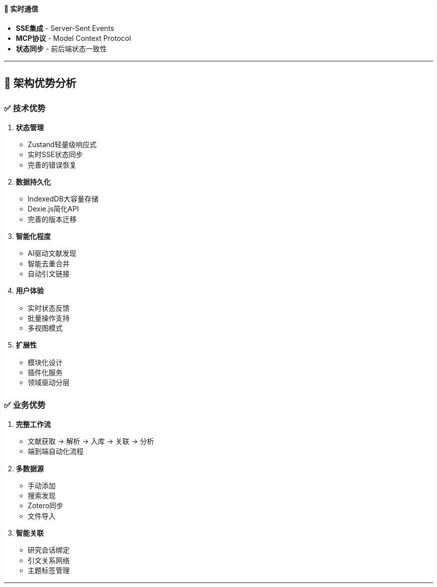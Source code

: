 #### 📡 **实时通信**
- **SSE集成** - Server-Sent Events
- **MCP协议** - Model Context Protocol
- **状态同步** - 前后端状态一致性

---

## 🎯 架构优势分析

### ✅ **技术优势**

1. **状态管理** 
   - Zustand轻量级响应式
   - 实时SSE状态同步
   - 完善的错误恢复

2. **数据持久化**
   - IndexedDB大容量存储
   - Dexie.js简化API
   - 完善的版本迁移

3. **智能化程度**
   - AI驱动文献发现
   - 智能去重合并
   - 自动引文链接

4. **用户体验**
   - 实时状态反馈
   - 批量操作支持
   - 多视图模式

5. **扩展性**
   - 模块化设计
   - 插件化服务
   - 领域驱动分层

### ✅ **业务优势**

1. **完整工作流**
   - 文献获取 → 解析 → 入库 → 关联 → 分析
   - 端到端自动化流程

2. **多数据源**
   - 手动添加
   - 搜索发现
   - Zotero同步
   - 文件导入

3. **智能关联**
   - 研究会话绑定
   - 引文关系网络
   - 主题标签管理

---
